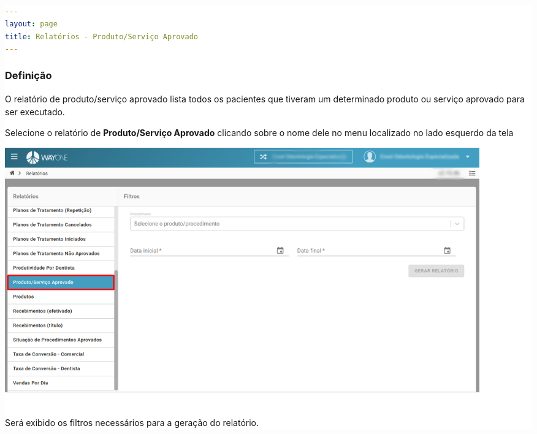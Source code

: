 ```yaml
---
layout: page
title: Relatórios - Produto/Serviço Aprovado
---
```


### Definição

O relatório de produto/serviço aprovado lista todos os pacientes que tiveram um determinado produto ou serviço aprovado para ser executado.

Selecione o relatório de **Produto/Serviço Aprovado** clicando sobre o nome dele no menu localizado no lado esquerdo da tela

<div class="text-center"> 
  <img alt="produto-servico-aprovado-img-1" src="/pages/relatorio/produto-servico-aprovado/produto-servico-aprovado-img-1.png" style="width: 90%; margin-bottom: 20px;">
</div>

Será exibido os filtros necessários para a geração do relatório.

<div class="text-center"> 